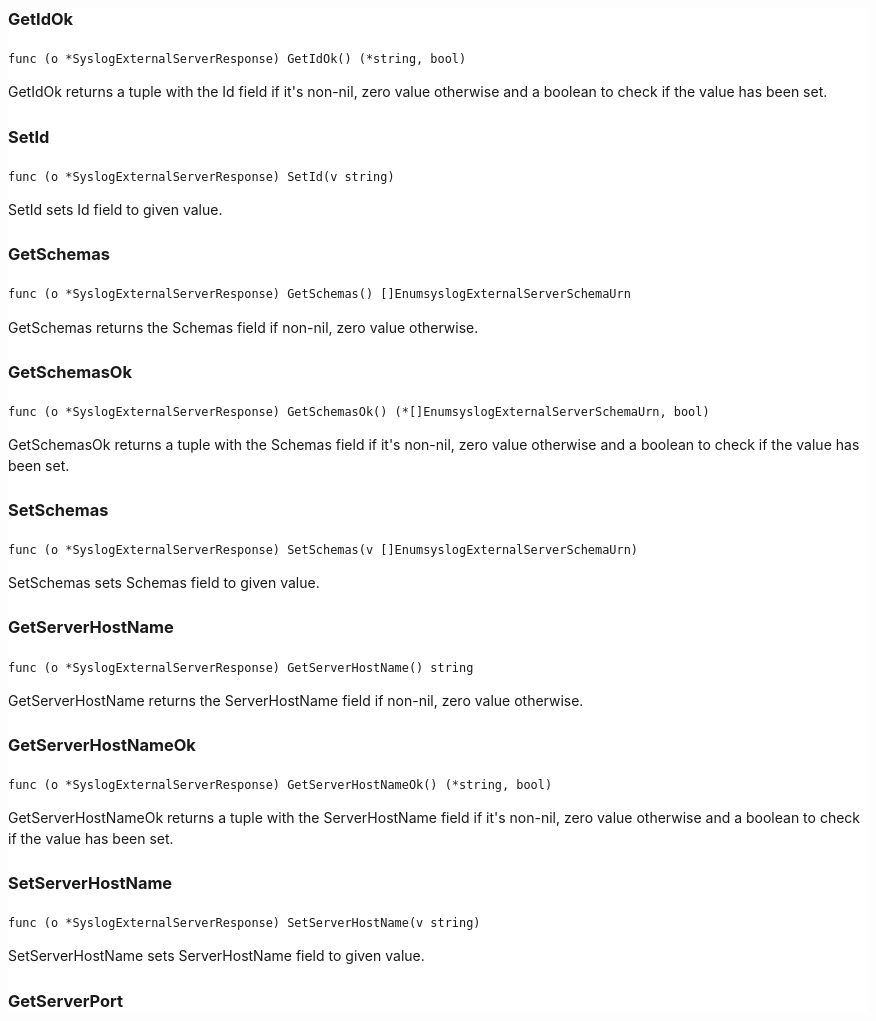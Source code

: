 ### GetIdOk

`func (o *SyslogExternalServerResponse) GetIdOk() (*string, bool)`

GetIdOk returns a tuple with the Id field if it's non-nil, zero value otherwise
and a boolean to check if the value has been set.

### SetId

`func (o *SyslogExternalServerResponse) SetId(v string)`

SetId sets Id field to given value.


### GetSchemas

`func (o *SyslogExternalServerResponse) GetSchemas() []EnumsyslogExternalServerSchemaUrn`

GetSchemas returns the Schemas field if non-nil, zero value otherwise.

### GetSchemasOk

`func (o *SyslogExternalServerResponse) GetSchemasOk() (*[]EnumsyslogExternalServerSchemaUrn, bool)`

GetSchemasOk returns a tuple with the Schemas field if it's non-nil, zero value otherwise
and a boolean to check if the value has been set.

### SetSchemas

`func (o *SyslogExternalServerResponse) SetSchemas(v []EnumsyslogExternalServerSchemaUrn)`

SetSchemas sets Schemas field to given value.


### GetServerHostName

`func (o *SyslogExternalServerResponse) GetServerHostName() string`

GetServerHostName returns the ServerHostName field if non-nil, zero value otherwise.

### GetServerHostNameOk

`func (o *SyslogExternalServerResponse) GetServerHostNameOk() (*string, bool)`

GetServerHostNameOk returns a tuple with the ServerHostName field if it's non-nil, zero value otherwise
and a boolean to check if the value has been set.

### SetServerHostName

`func (o *SyslogExternalServerResponse) SetServerHostName(v string)`

SetServerHostName sets ServerHostName field to given value.


### GetServerPort
